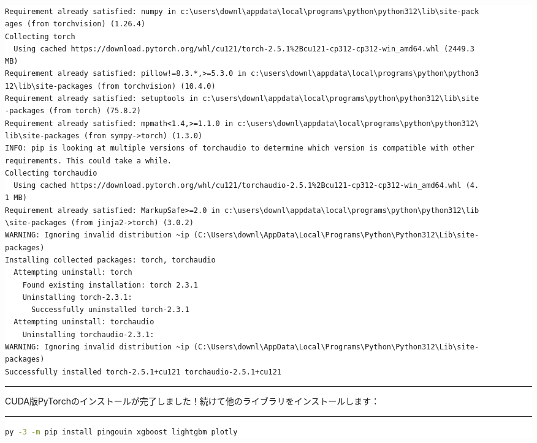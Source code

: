 ```
Requirement already satisfied: numpy in c:\users\downl\appdata\local\programs\python\python312\lib\site-pack
ages (from torchvision) (1.26.4)
Collecting torch
  Using cached https://download.pytorch.org/whl/cu121/torch-2.5.1%2Bcu121-cp312-cp312-win_amd64.whl (2449.3 
MB)
Requirement already satisfied: pillow!=8.3.*,>=5.3.0 in c:\users\downl\appdata\local\programs\python\python3
12\lib\site-packages (from torchvision) (10.4.0)
Requirement already satisfied: setuptools in c:\users\downl\appdata\local\programs\python\python312\lib\site
-packages (from torch) (75.8.2)
Requirement already satisfied: mpmath<1.4,>=1.1.0 in c:\users\downl\appdata\local\programs\python\python312\
lib\site-packages (from sympy->torch) (1.3.0)
INFO: pip is looking at multiple versions of torchaudio to determine which version is compatible with other 
requirements. This could take a while.
Collecting torchaudio
  Using cached https://download.pytorch.org/whl/cu121/torchaudio-2.5.1%2Bcu121-cp312-cp312-win_amd64.whl (4.
1 MB)
Requirement already satisfied: MarkupSafe>=2.0 in c:\users\downl\appdata\local\programs\python\python312\lib
\site-packages (from jinja2->torch) (3.0.2)
WARNING: Ignoring invalid distribution ~ip (C:\Users\downl\AppData\Local\Programs\Python\Python312\Lib\site-
packages)
Installing collected packages: torch, torchaudio
  Attempting uninstall: torch
    Found existing installation: torch 2.3.1
    Uninstalling torch-2.3.1:
      Successfully uninstalled torch-2.3.1
  Attempting uninstall: torchaudio
    Uninstalling torchaudio-2.3.1:
WARNING: Ignoring invalid distribution ~ip (C:\Users\downl\AppData\Local\Programs\Python\Python312\Lib\site-
packages)
Successfully installed torch-2.5.1+cu121 torchaudio-2.5.1+cu121

```

---

CUDA版PyTorchのインストールが完了しました！続けて他のライブラリをインストールします：

---

```bash
py -3 -m pip install pingouin xgboost lightgbm plotly
```
